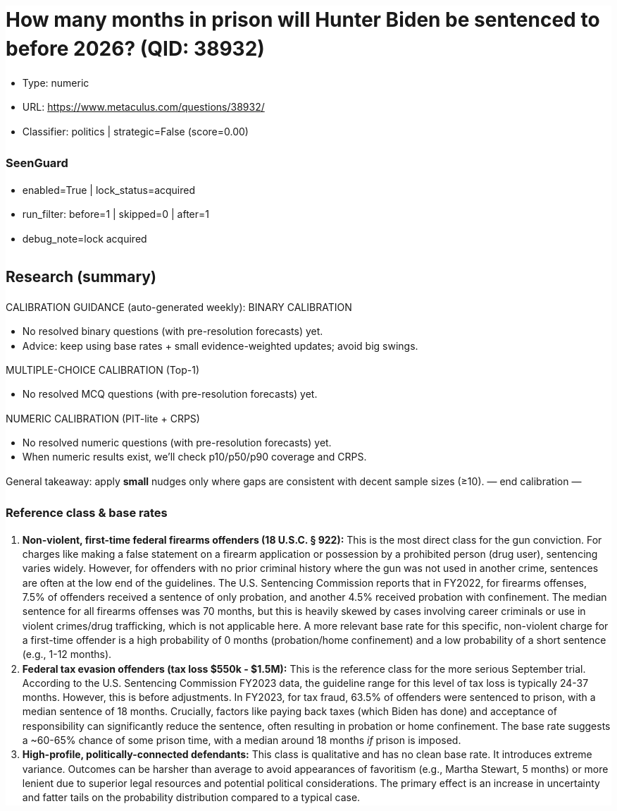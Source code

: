 # How many months in prison will Hunter Biden be sentenced to before 2026? (QID: 38932)

- Type: numeric

- URL: https://www.metaculus.com/questions/38932/

- Classifier: politics | strategic=False (score=0.00)

### SeenGuard

- enabled=True | lock_status=acquired

- run_filter: before=1 | skipped=0 | after=1

- debug_note=lock acquired

## Research (summary)

CALIBRATION GUIDANCE (auto-generated weekly):
BINARY CALIBRATION
- No resolved binary questions (with pre-resolution forecasts) yet.
- Advice: keep using base rates + small evidence-weighted updates; avoid big swings.

MULTIPLE-CHOICE CALIBRATION (Top-1)
- No resolved MCQ questions (with pre-resolution forecasts) yet.

NUMERIC CALIBRATION (PIT-lite + CRPS)
- No resolved numeric questions (with pre-resolution forecasts) yet.
- When numeric results exist, we’ll check p10/p50/p90 coverage and CRPS.

General takeaway: apply **small** nudges only where gaps are consistent with decent sample sizes (≥10).
— end calibration —

### Reference class & base rates
1.  **Non-violent, first-time federal firearms offenders (18 U.S.C. § 922):** This is the most direct class for the gun conviction. For charges like making a false statement on a firearm application or possession by a prohibited person (drug user), sentencing varies widely. However, for offenders with no prior criminal history where the gun was not used in another crime, sentences are often at the low end of the guidelines. The U.S. Sentencing Commission reports that in FY2022, for firearms offenses, 7.5% of offenders received a sentence of only probation, and another 4.5% received probation with confinement. The median sentence for all firearms offenses was 70 months, but this is heavily skewed by cases involving career criminals or use in violent crimes/drug trafficking, which is not applicable here. A more relevant base rate for this specific, non-violent charge for a first-time offender is a high probability of 0 months (probation/home confinement) and a low probability of a short sentence (e.g., 1-12 months).
2.  **Federal tax evasion offenders (tax loss $550k - $1.5M):** This is the reference class for the more serious September trial. According to the U.S. Sentencing Commission FY2023 data, the guideline range for this level of tax loss is typically 24-37 months. However, this is before adjustments. In FY2023, for tax fraud, 63.5% of offenders were sentenced to prison, with a median sentence of 18 months. Crucially, factors like paying back taxes (which Biden has done) and acceptance of responsibility can significantly reduce the sentence, often resulting in probation or home confinement. The base rate suggests a ~60-65% chance of some prison time, with a median around 18 months *if* prison is imposed.
3.  **High-profile, politically-connected defendants:** This class is qualitative and has no clean base rate. It introduces extreme variance. Outcomes can be harsher than average to avoid appearances of favoritism (e.g., Martha Stewart, 5 months) or more lenient due to superior legal resources and potential political considerations. The primary effect is an increase in uncertainty and fatter tails on the probability distribution compared to a typical case.
